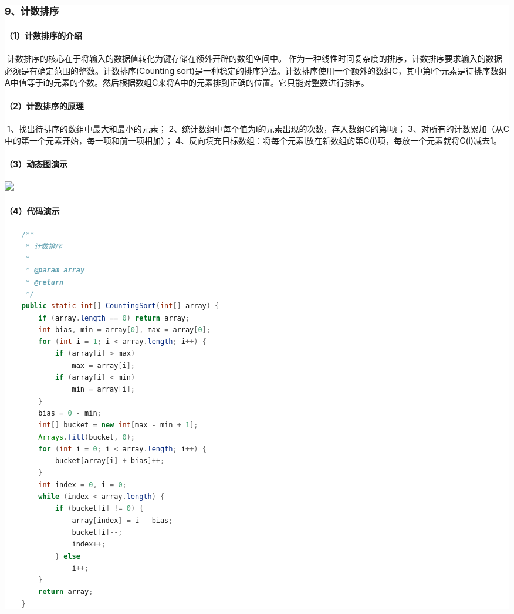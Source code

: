 ### 9、计数排序

#### （1）计数排序的介绍

​		计数排序的核心在于将输入的数据值转化为键存储在额外开辟的数组空间中。 作为一种线性时间复杂度的排序，计数排序要求输入的数据必须是有确定范围的整数。
​		计数排序(Counting sort)是一种稳定的排序算法。计数排序使用一个额外的数组C，其中第i个元素是待排序数组A中值等于i的元素的个数。然后根据数组C来将A中的元素排到正确的位置。它只能对整数进行排序。

#### （2）计数排序的原理

​		1、找出待排序的数组中最大和最小的元素；
​		2、统计数组中每个值为i的元素出现的次数，存入数组C的第i项；
​		3、对所有的计数累加（从C中的第一个元素开始，每一项和前一项相加）；
​		4、反向填充目标数组：将每个元素i放在新数组的第C(i)项，每放一个元素就将C(i)减去1。

#### （3）动态图演示

![](E:\deng\deng\java\image\9.jpg)

#### （4）代码演示

```java
	/**
     * 计数排序
     *
     * @param array
     * @return
     */
    public static int[] CountingSort(int[] array) {
        if (array.length == 0) return array;
        int bias, min = array[0], max = array[0];
        for (int i = 1; i < array.length; i++) {
            if (array[i] > max)
                max = array[i];
            if (array[i] < min)
                min = array[i];
        }
        bias = 0 - min;
        int[] bucket = new int[max - min + 1];
        Arrays.fill(bucket, 0);
        for (int i = 0; i < array.length; i++) {
            bucket[array[i] + bias]++;
        }
        int index = 0, i = 0;
        while (index < array.length) {
            if (bucket[i] != 0) {
                array[index] = i - bias;
                bucket[i]--;
                index++;
            } else
                i++;
        }
        return array;
    }
```
